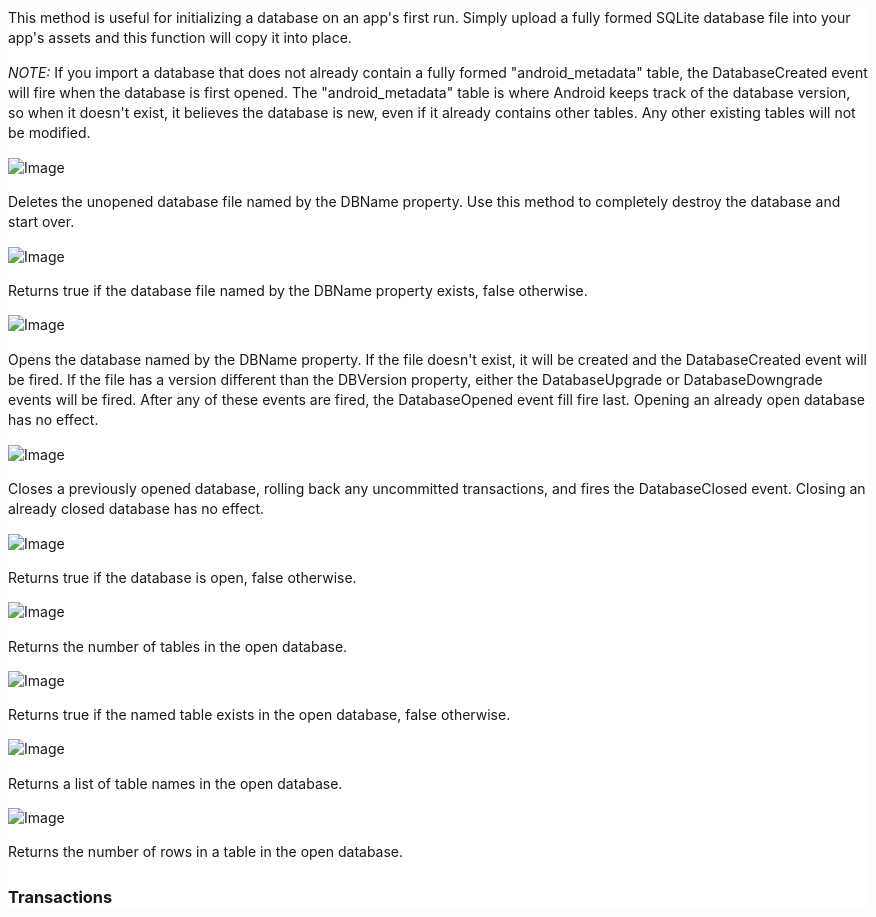 This method is useful for initializing a database on an app's first run. Simply upload a fully
formed SQLite database file into your app's assets and this function will copy it into place.

*NOTE:* If you import a database that does not already contain a fully formed "android_metadata"
table, the DatabaseCreated event will fire when the database is first opened. The "android_metadata"
table is where Android keeps track of the database version, so when it doesn't exist, it
believes the database is new, even if it already contains other tables. Any other existing tables
will not be modified.

![Image](https://github.com/frdfsnlght/aix-SQLite/raw/master/docs/images/DeleteDatabase.png)

Deletes the unopened database file named by the DBName property. Use this method to completely
destroy the database and start over.

![Image](https://github.com/frdfsnlght/aix-SQLite/raw/master/docs/images/DatabaseExists.png)

Returns true if the database file named by the DBName property exists, false otherwise.

![Image](https://github.com/frdfsnlght/aix-SQLite/raw/master/docs/images/OpenDatabase.png)

Opens the database named by the DBName property. If the file doesn't exist, it will be
created and the DatabaseCreated event will be fired.
If the file has a version different than the DBVersion property, either the
DatabaseUpgrade or DatabaseDowngrade events will be fired.
After any of these events are fired, the DatabaseOpened event fill fire last.
Opening an already open database has no effect.

![Image](https://github.com/frdfsnlght/aix-SQLite/raw/master/docs/images/CloseDatabase.png)

Closes a previously opened database, rolling back any uncommitted transactions,
and fires the DatabaseClosed event. Closing an already closed database has no effect.

![Image](https://github.com/frdfsnlght/aix-SQLite/raw/master/docs/images/IsDatabaseOpen.png)

Returns true if the database is open, false otherwise.

![Image](https://github.com/frdfsnlght/aix-SQLite/raw/master/docs/images/TableCount.png)

Returns the number of tables in the open database.

![Image](https://github.com/frdfsnlght/aix-SQLite/raw/master/docs/images/TableExists.png)

Returns true if the named table exists in the open database, false otherwise.

![Image](https://github.com/frdfsnlght/aix-SQLite/raw/master/docs/images/TableNames.png)

Returns a list of table names in the open database.

![Image](https://github.com/frdfsnlght/aix-SQLite/raw/master/docs/images/TableRowCount.png)

Returns the number of rows in a table in the open database.

### Transactions
